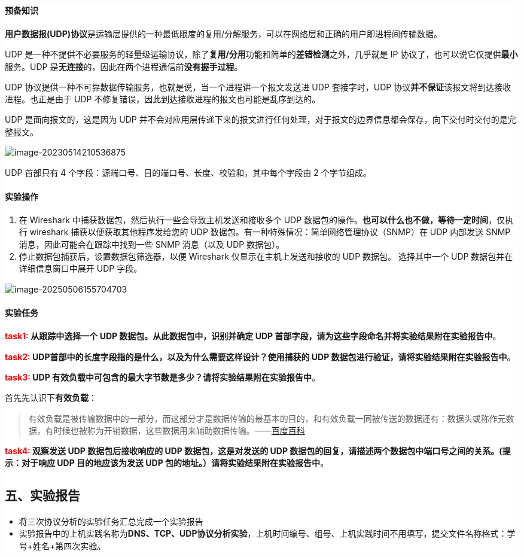 #### 预备知识

**用户数据报(UDP)协议**是运输层提供的一种最低限度的复用/分解服务，可以在网络层和正确的用户即进程间传输数据。

UDP 是一种不提供不必要服务的轻量级运输协议，除了**复用/分用**功能和简单的**差错检测**之外，几乎就是 IP 协议了，也可以说它仅提供**最小**服务。UDP 是**无连接**的，因此在两个进程通信前**没有握手过程**。

UDP 协议提供一种不可靠数据传输服务，也就是说，当一个进程讲一个报文发送进 UDP 套接字时，UDP 协议**并不保证**该报文将到达接收进程。也正是由于 UDP 不修复错误，因此到达接收进程的报文也可能是乱序到达的。

UDP 是面向报文的，这是因为 UDP 并不会对应用层传递下来的报文进行任何处理，对于报文的边界信息都会保存，向下交付时交付的是完整报文。

![image-20230514210536875](D:/%E8%AE%A1%E7%AE%97%E6%9C%BA%E7%BD%91%E7%BB%9C%E5%8A%A9%E6%95%99/2025%E5%B9%B4%E8%AE%A1%E7%AE%97%E6%9C%BA%E7%BD%91%E7%BB%9C%E5%8A%A9%E6%95%99/%E5%AE%9E%E9%AA%8C%E5%9B%9B%20DNS_TCP_UDP%E5%8D%8F%E8%AE%AE%E5%88%86%E6%9E%90/assets/image-20230514210536875.png)

UDP 首部只有 4 个字段：源端口号、目的端口号、长度、校验和，其中每个字段由 2 个字节组成。

#### 实验操作

1. 在 Wireshark 中捕获数据包，然后执行一些会导致主机发送和接收多个 UDP 数据包的操作。**也可以什么也不做，等待一定时间**，仅执行 wireshark 捕获以便获取其他程序发给您的 UDP 数据包。有一种特殊情况：简单网络管理协议（SNMP）在 UDP 内部发送 SNMP 消息，因此可能会在跟踪中找到一些 SNMP 消息（以及 UDP 数据包）。
2. 停止数据包捕获后，设置数据包筛选器，以便 Wireshark 仅显示在主机上发送和接收的 UDP 数据包。 选择其中一个 UDP 数据包并在详细信息窗口中展开 UDP 字段。

![image-20250506155704703](D:/%E8%AE%A1%E7%AE%97%E6%9C%BA%E7%BD%91%E7%BB%9C%E5%8A%A9%E6%95%99/2025%E5%B9%B4%E8%AE%A1%E7%AE%97%E6%9C%BA%E7%BD%91%E7%BB%9C%E5%8A%A9%E6%95%99/%E5%AE%9E%E9%AA%8C%E5%9B%9B%20DNS_TCP_UDP%E5%8D%8F%E8%AE%AE%E5%88%86%E6%9E%90/assets/image-20250506155704703.png)

#### 实验任务

**<font color=#FF00>task1:</font> 从跟踪中选择一个 UDP 数据包。从此数据包中，识别并确定 UDP 首部字段，请为这些字段命名并将实验结果附在实验报告中**。

**<font color=#FF00>task2:</font> UDP首部中的长度字段指的是什么，以及为什么需要这样设计？使用捕获的 UDP 数据包进行验证，请将实验结果附在实验报告中**。

**<font color=#FF00>task3:</font> UDP 有效负载中可包含的最大字节数是多少？请将实验结果附在实验报告中**。

首先先认识下**有效负载**：

> 有效负载是被传输数据中的一部分，而这部分才是数据传输的最基本的目的，和有效负载一同被传送的数据还有：数据头或称作元数据，有时候也被称为开销数据，这些数据用来辅助数据传输。——[百度百科](https://baike.baidu.com/item/有效负载/12725133?fr=aladdin)

**<font color=#FF00>task4:</font> 观察发送 UDP 数据包后接收响应的 UDP 数据包，这是对发送的 UDP 数据包的回复，请描述两个数据包中端口号之间的关系。(提示：对于响应 UDP 目的地应该为发送 UDP 包的地址。）请将实验结果附在实验报告中**。

## 五、实验报告

- 将三次协议分析的实验任务汇总完成一个实验报告
- 实验报告中的上机实践名称为**DNS、TCP、UDP协议分析实验**，上机时间编号、组号、上机实践时间不用填写，提交文件名称格式：学号+姓名+第四次实验。



